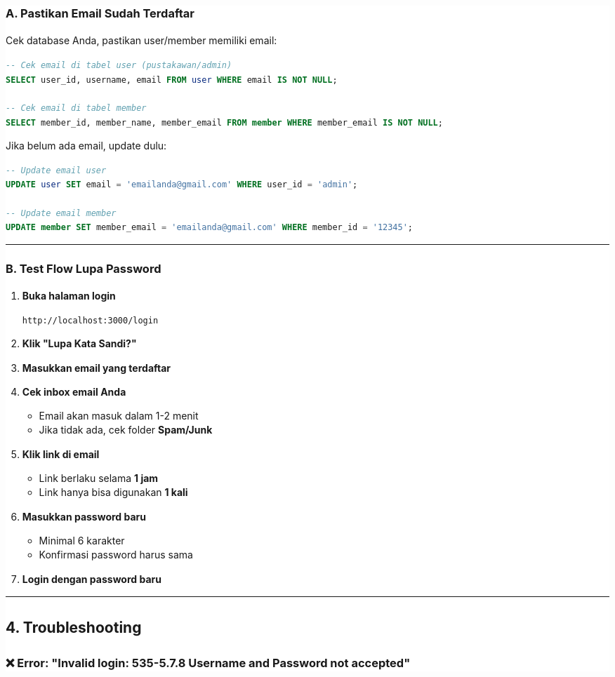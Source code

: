 ### A. Pastikan Email Sudah Terdaftar

Cek database Anda, pastikan user/member memiliki email:

```sql
-- Cek email di tabel user (pustakawan/admin)
SELECT user_id, username, email FROM user WHERE email IS NOT NULL;

-- Cek email di tabel member
SELECT member_id, member_name, member_email FROM member WHERE member_email IS NOT NULL;
```

Jika belum ada email, update dulu:

```sql
-- Update email user
UPDATE user SET email = 'emailanda@gmail.com' WHERE user_id = 'admin';

-- Update email member
UPDATE member SET member_email = 'emailanda@gmail.com' WHERE member_id = '12345';
```

---

### B. Test Flow Lupa Password

1. **Buka halaman login**
   ```
   http://localhost:3000/login
   ```

2. **Klik "Lupa Kata Sandi?"**

3. **Masukkan email yang terdaftar**

4. **Cek inbox email Anda**
   - Email akan masuk dalam 1-2 menit
   - Jika tidak ada, cek folder **Spam/Junk**

5. **Klik link di email**
   - Link berlaku selama **1 jam**
   - Link hanya bisa digunakan **1 kali**

6. **Masukkan password baru**
   - Minimal 6 karakter
   - Konfirmasi password harus sama

7. **Login dengan password baru**

---

## 4. Troubleshooting

### ❌ Error: "Invalid login: 535-5.7.8 Username and Password not accepted"
